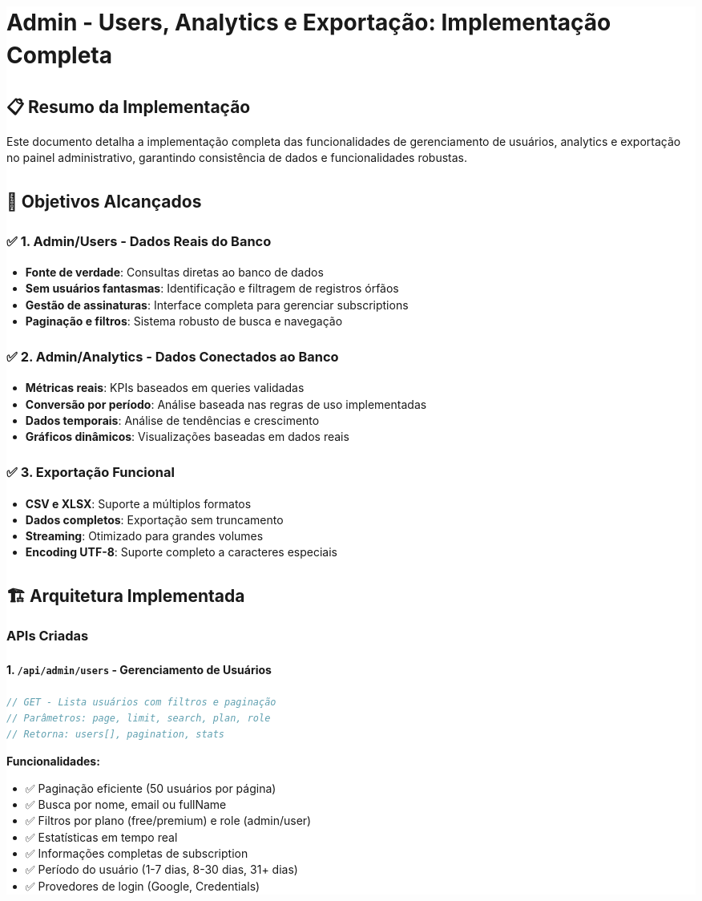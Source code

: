 # Admin - Users, Analytics e Exportação: Implementação Completa

## 📋 Resumo da Implementação

Este documento detalha a implementação completa das funcionalidades de gerenciamento de usuários, analytics e exportação no painel administrativo, garantindo consistência de dados e funcionalidades robustas.

## 🎯 Objetivos Alcançados

### ✅ 1. Admin/Users - Dados Reais do Banco
- **Fonte de verdade**: Consultas diretas ao banco de dados
- **Sem usuários fantasmas**: Identificação e filtragem de registros órfãos
- **Gestão de assinaturas**: Interface completa para gerenciar subscriptions
- **Paginação e filtros**: Sistema robusto de busca e navegação

### ✅ 2. Admin/Analytics - Dados Conectados ao Banco
- **Métricas reais**: KPIs baseados em queries validadas
- **Conversão por período**: Análise baseada nas regras de uso implementadas
- **Dados temporais**: Análise de tendências e crescimento
- **Gráficos dinâmicos**: Visualizações baseadas em dados reais

### ✅ 3. Exportação Funcional
- **CSV e XLSX**: Suporte a múltiplos formatos
- **Dados completos**: Exportação sem truncamento
- **Streaming**: Otimizado para grandes volumes
- **Encoding UTF-8**: Suporte completo a caracteres especiais

## 🏗️ Arquitetura Implementada

### APIs Criadas

#### 1. `/api/admin/users` - Gerenciamento de Usuários
```typescript
// GET - Lista usuários com filtros e paginação
// Parâmetros: page, limit, search, plan, role
// Retorna: users[], pagination, stats
```

**Funcionalidades:**
- ✅ Paginação eficiente (50 usuários por página)
- ✅ Busca por nome, email ou fullName
- ✅ Filtros por plano (free/premium) e role (admin/user)
- ✅ Estatísticas em tempo real
- ✅ Informações completas de subscription
- ✅ Período do usuário (1-7 dias, 8-30 dias, 31+ dias)
- ✅ Provedores de login (Google, Credentials)
